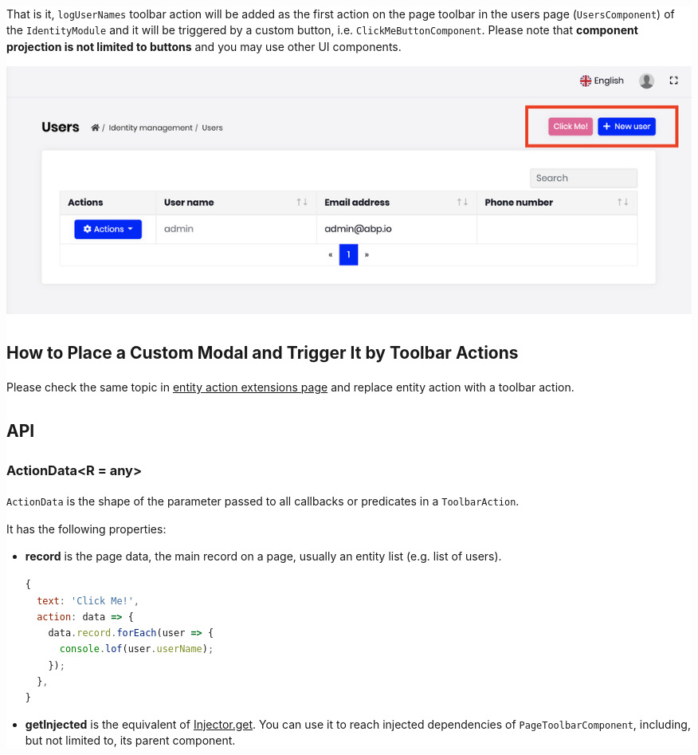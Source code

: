 That is it, `logUserNames` toolbar action will be added as the first action on the page toolbar in the users page (`UsersComponent`) of the `IdentityModule` and it will be triggered by a custom button, i.e. `ClickMeButtonComponent`. Please note that **component projection is not limited to buttons** and you may use other UI components.

![Page Toolbar Extension Example: Custom "Click Me!" Button](../../images/user-page-toolbar-extension-custom-click-me-ng.png)

## How to Place a Custom Modal and Trigger It by Toolbar Actions

Please check the same topic in [entity action extensions page](entity-action-extensions.md) and replace entity action with a toolbar action.

## API

### ActionData\<R = any\>

`ActionData` is the shape of the parameter passed to all callbacks or predicates in a `ToolbarAction`.

It has the following properties:

- **record** is the page data, the main record on a page, usually an entity list (e.g. list of users).

  ```js
  {
    text: 'Click Me!',
    action: data => {
      data.record.forEach(user => {
        console.lof(user.userName);
      });
    },
  }
  ```

- **getInjected** is the equivalent of [Injector.get](https://angular.io/api/core/Injector#get). You can use it to reach injected dependencies of `PageToolbarComponent`, including, but not limited to, its parent component.
